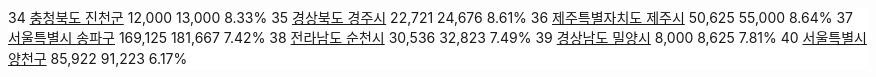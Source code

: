   <tr class="item">
    <td>34</td>
    <td><a href="/apt/충청북도 진천군">충청북도 진천군</a></td>
    <td>12,000</td>
    <td>13,000</td>
    <td>8.33%</td>
  </tr>

  <tr class="item">
    <td>35</td>
    <td><a href="/apt/경상북도 경주시">경상북도 경주시</a></td>
    <td>22,721</td>
    <td>24,676</td>
    <td>8.61%</td>
  </tr>

  <tr class="item">
    <td>36</td>
    <td><a href="/apt/제주특별자치도 제주시">제주특별자치도 제주시</a></td>
    <td>50,625</td>
    <td>55,000</td>
    <td>8.64%</td>
  </tr>

  <tr class="item">
    <td>37</td>
    <td><a href="/apt/서울특별시 송파구">서울특별시 송파구</a></td>
    <td>169,125</td>
    <td>181,667</td>
    <td>7.42%</td>
  </tr>

  <tr class="item">
    <td>38</td>
    <td><a href="/apt/전라남도 순천시">전라남도 순천시</a></td>
    <td>30,536</td>
    <td>32,823</td>
    <td>7.49%</td>
  </tr>

  <tr class="item">
    <td>39</td>
    <td><a href="/apt/경상남도 밀양시">경상남도 밀양시</a></td>
    <td>8,000</td>
    <td>8,625</td>
    <td>7.81%</td>
  </tr>

  <tr class="item">
    <td>40</td>
    <td><a href="/apt/서울특별시 양천구">서울특별시 양천구</a></td>
    <td>85,922</td>
    <td>91,223</td>
    <td>6.17%</td>
  </tr>
